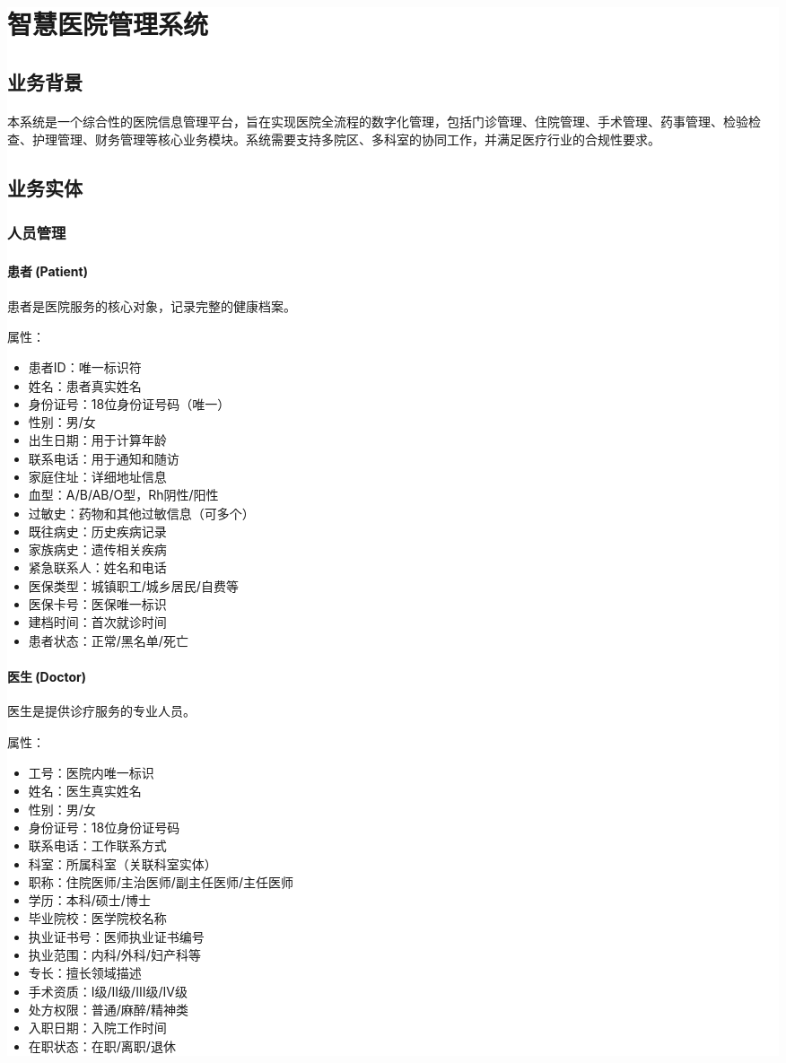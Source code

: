 # 智慧医院管理系统

## 业务背景

本系统是一个综合性的医院信息管理平台，旨在实现医院全流程的数字化管理，包括门诊管理、住院管理、手术管理、药事管理、检验检查、护理管理、财务管理等核心业务模块。系统需要支持多院区、多科室的协同工作，并满足医疗行业的合规性要求。

## 业务实体

### 人员管理

#### 患者 (Patient)
患者是医院服务的核心对象，记录完整的健康档案。

属性：
- 患者ID：唯一标识符
- 姓名：患者真实姓名
- 身份证号：18位身份证号码（唯一）
- 性别：男/女
- 出生日期：用于计算年龄
- 联系电话：用于通知和随访
- 家庭住址：详细地址信息
- 血型：A/B/AB/O型，Rh阴性/阳性
- 过敏史：药物和其他过敏信息（可多个）
- 既往病史：历史疾病记录
- 家族病史：遗传相关疾病
- 紧急联系人：姓名和电话
- 医保类型：城镇职工/城乡居民/自费等
- 医保卡号：医保唯一标识
- 建档时间：首次就诊时间
- 患者状态：正常/黑名单/死亡

#### 医生 (Doctor)
医生是提供诊疗服务的专业人员。

属性：
- 工号：医院内唯一标识
- 姓名：医生真实姓名
- 性别：男/女
- 身份证号：18位身份证号码
- 联系电话：工作联系方式
- 科室：所属科室（关联科室实体）
- 职称：住院医师/主治医师/副主任医师/主任医师
- 学历：本科/硕士/博士
- 毕业院校：医学院校名称
- 执业证书号：医师执业证书编号
- 执业范围：内科/外科/妇产科等
- 专长：擅长领域描述
- 手术资质：I级/II级/III级/IV级
- 处方权限：普通/麻醉/精神类
- 入职日期：入院工作时间
- 在职状态：在职/离职/退休
